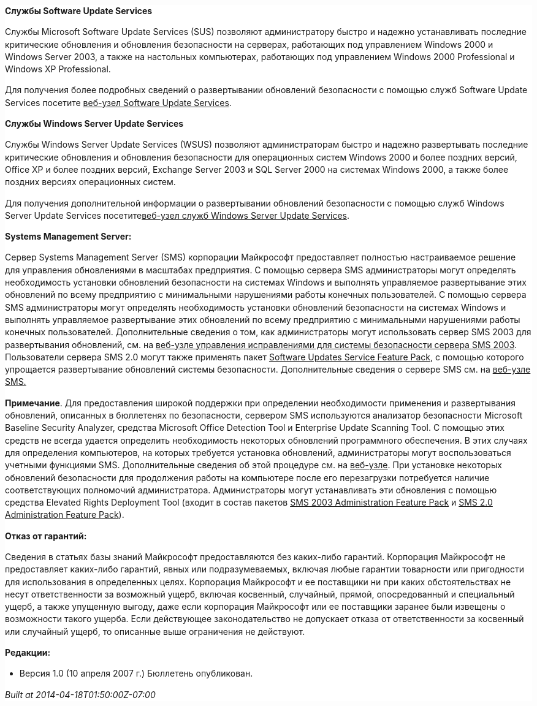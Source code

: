 **Службы Software Update Services**

Службы Microsoft Software Update Services (SUS) позволяют администратору быстро и надежно устанавливать последние критические обновления и обновления безопасности на серверах, работающих под управлением Windows 2000 и Windows Server 2003, а также на настольных компьютерах, работающих под управлением Windows 2000 Professional и Windows XP Professional.

Для получения более подробных сведений о развертывании обновлений безопасности с помощью служб Software Update Services посетите [веб-узел Software Update Services](http://go.microsoft.com/fwlink/?linkid=21133).

**Службы Windows Server Update Services**

Службы Windows Server Update Services (WSUS) позволяют администраторам быстро и надежно развертывать последние критические обновления и обновления безопасности для операционных систем Windows 2000 и более поздних версий, Office XP и более поздних версий, Exchange Server 2003 и SQL Server 2000 на системах Windows 2000, а также более поздних версиях операционных систем.

Для получения дополнительной информации о развертывании обновлений безопасности с помощью служб Windows Server Update Services посетите[веб-узел служб Windows Server Update Services](http://go.microsoft.com/fwlink/?linkid=50120).

**Systems Management Server:**

Сервер Systems Management Server (SMS) корпорации Майкрософт предоставляет полностью настраиваемое решение для управления обновлениями в масштабах предприятия. С помощью сервера SMS администраторы могут определять необходимость установки обновлений безопасности на системах Windows и выполнять управляемое развертывание этих обновлений по всему предприятию с минимальными нарушениями работы конечных пользователей. С помощью сервера SMS администраторы могут определять необходимость установки обновлений безопасности на системах Windows и выполнять управляемое развертывание этих обновлений по всему предприятию с минимальными нарушениями работы конечных пользователей. Дополнительные сведения о том, как администраторы могут использовать сервер SMS 2003 для развертывания обновлений, см. на [веб-узле управления исправлениями для системы безопасности сервера SMS 2003](http://go.microsoft.com/fwlink/?linkid=22939). Пользователи сервера SMS 2.0 могут также применять пакет [Software Updates Service Feature Pack](http://go.microsoft.com/fwlink/?linkid=33340), с помощью которого упрощается развертывание обновлений системы безопасности. Дополнительные сведения о сервере SMS см. на [веб-узле SMS.](http://go.microsoft.com/fwlink/?linkid=21158)

**Примечание**. Для предоставления широкой поддержки при определении необходимости применения и развертывания обновлений, описанных в бюллетенях по безопасности, сервером SMS используются анализатор безопасности Microsoft Baseline Security Analyzer, средства Microsoft Office Detection Tool и Enterprise Update Scanning Tool. С помощью этих средств не всегда удается определить необходимость некоторых обновлений программного обеспечения. В этих случаях для определения компьютеров, на которых требуется установка обновлений, администраторы могут воспользоваться учетными функциями SMS. Дополнительные сведения об этой процедуре см. на [веб-узле](http://go.microsoft.com/fwlink/?linkid=33341). При установке некоторых обновлений безопасности для продолжения работы на компьютере после его перезагрузки потребуется наличие соответствующих полномочий администратора. Администраторы могут устанавливать эти обновления с помощью средства Elevated Rights Deployment Tool (входит в состав пакетов [SMS 2003 Administration Feature Pack](http://go.microsoft.com/fwlink/?linkid=33387) и [SMS 2.0 Administration Feature Pack](http://go.microsoft.com/fwlink/?linkid=21161)).

**Отказ от гарантий:**

Сведения в статьях базы знаний Майкрософт предоставляются без каких-либо гарантий. Корпорация Майкрософт не предоставляет каких-либо гарантий, явных или подразумеваемых, включая любые гарантии товарности или пригодности для использования в определенных целях. Корпорация Майкрософт и ее поставщики ни при каких обстоятельствах не несут ответственности за возможный ущерб, включая косвенный, случайный, прямой, опосредованный и специальный ущерб, а также упущенную выгоду, даже если корпорация Майкрософт или ее поставщики заранее были извещены о возможности такого ущерба. Если действующее законодательство не допускает отказа от ответственности за косвенный или случайный ущерб, то описанные выше ограничения не действуют.

**Редакции:**

-   Версия 1.0 (10 апреля 2007 г.) Бюллетень опубликован.

*Built at 2014-04-18T01:50:00Z-07:00*
